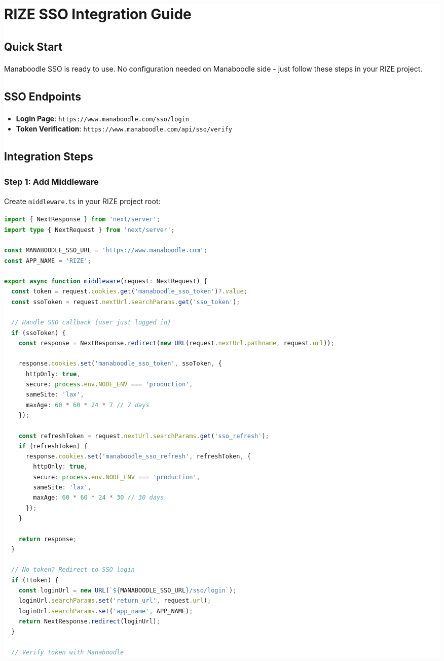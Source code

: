 # RIZE SSO Integration Guide

## Quick Start

Manaboodle SSO is ready to use. No configuration needed on Manaboodle side - just follow these steps in your RIZE project.

## SSO Endpoints

- **Login Page**: `https://www.manaboodle.com/sso/login`
- **Token Verification**: `https://www.manaboodle.com/api/sso/verify`

## Integration Steps

### Step 1: Add Middleware

Create `middleware.ts` in your RIZE project root:

```typescript
import { NextResponse } from 'next/server';
import type { NextRequest } from 'next/server';

const MANABOODLE_SSO_URL = 'https://www.manaboodle.com';
const APP_NAME = 'RIZE';

export async function middleware(request: NextRequest) {
  const token = request.cookies.get('manaboodle_sso_token')?.value;
  const ssoToken = request.nextUrl.searchParams.get('sso_token');
  
  // Handle SSO callback (user just logged in)
  if (ssoToken) {
    const response = NextResponse.redirect(new URL(request.nextUrl.pathname, request.url));
    
    response.cookies.set('manaboodle_sso_token', ssoToken, {
      httpOnly: true,
      secure: process.env.NODE_ENV === 'production',
      sameSite: 'lax',
      maxAge: 60 * 60 * 24 * 7 // 7 days
    });
    
    const refreshToken = request.nextUrl.searchParams.get('sso_refresh');
    if (refreshToken) {
      response.cookies.set('manaboodle_sso_refresh', refreshToken, {
        httpOnly: true,
        secure: process.env.NODE_ENV === 'production',
        sameSite: 'lax',
        maxAge: 60 * 60 * 24 * 30 // 30 days
      });
    }
    
    return response;
  }
  
  // No token? Redirect to SSO login
  if (!token) {
    const loginUrl = new URL(`${MANABOODLE_SSO_URL}/sso/login`);
    loginUrl.searchParams.set('return_url', request.url);
    loginUrl.searchParams.set('app_name', APP_NAME);
    return NextResponse.redirect(loginUrl);
  }
  
  // Verify token with Manaboodle
```